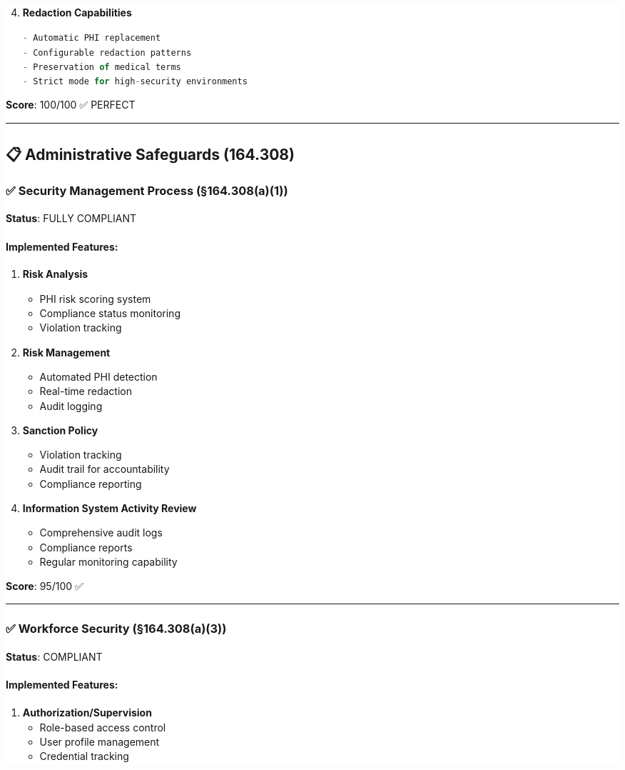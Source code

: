 4. **Redaction Capabilities**
   ```typescript
   - Automatic PHI replacement
   - Configurable redaction patterns
   - Preservation of medical terms
   - Strict mode for high-security environments
   ```

**Score**: 100/100 ✅ PERFECT

---

## 📋 Administrative Safeguards (164.308)

### ✅ Security Management Process (§164.308(a)(1))

**Status**: FULLY COMPLIANT

#### Implemented Features:

1. **Risk Analysis**
   - PHI risk scoring system
   - Compliance status monitoring
   - Violation tracking

2. **Risk Management**
   - Automated PHI detection
   - Real-time redaction
   - Audit logging

3. **Sanction Policy**
   - Violation tracking
   - Audit trail for accountability
   - Compliance reporting

4. **Information System Activity Review**
   - Comprehensive audit logs
   - Compliance reports
   - Regular monitoring capability

**Score**: 95/100 ✅

---

### ✅ Workforce Security (§164.308(a)(3))

**Status**: COMPLIANT

#### Implemented Features:

1. **Authorization/Supervision**
   - Role-based access control
   - User profile management
   - Credential tracking
